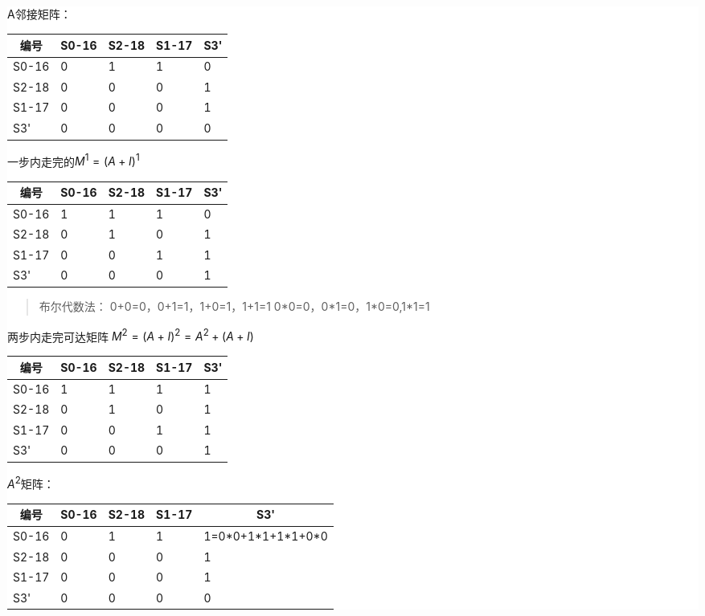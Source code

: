 







A邻接矩阵：

|编号    |S0-16|S2-18|S1-17|S3'  |
| ---     | ---  | --- | --- | --- |
|S0-16 |  0   |   1  |   1  |  0  |
|S2-18 |   0  |   0  |   0  |   1  |
|S1-17 |   0  |   0  |   0  |   1  |
|S3'      |   0  |  0   |   0  |    0 |




一步内走完的$M^1=(A+I)^1$


|编号    |S0-16|S2-18|S1-17|S3'  |
| ---     | ---  | --- | --- | --- |
|S0-16 |  1   |   1  |   1  |  0  |
|S2-18 |   0  |   1  |   0  |   1  |
|S1-17 |   0  |   0  |   1  |   1  |
|S3'      |   0  |  0   |   0  |    1 |




>布尔代数法：
>0+0=0，0+1=1，1+0=1，1+1=1
>0\*0=0，0\*1=0，1\*0=0,1\*1=1





两步内走完可达矩阵
$M^2=(A+I)^2=A^2+(A+I)$

|编号    |S0-16|S2-18|S1-17|S3'  |
| ---     | ---  | --- | --- | --- |
|S0-16 |  1   |   1  |   1  |  1  |
|S2-18 |   0  |   1  |   0  |   1  |
|S1-17 |   0  |   0  |   1  |   1  |
|S3'      |   0  |  0   |   0  |    1 |



$A^2$矩阵：

|编号    |S0-16|S2-18|S1-17|S3'  |
| ---     | ---  | --- | --- | --- |
|S0-16 |  0   |   1  |   1  |  1=0\*0+1\*1+1\*1+0\*0  |
|S2-18 |   0  |   0  |   0  |   1  |
|S1-17 |   0  |   0  |   0  |   1  |
|S3'      |   0  |  0   |   0  |    0 |
